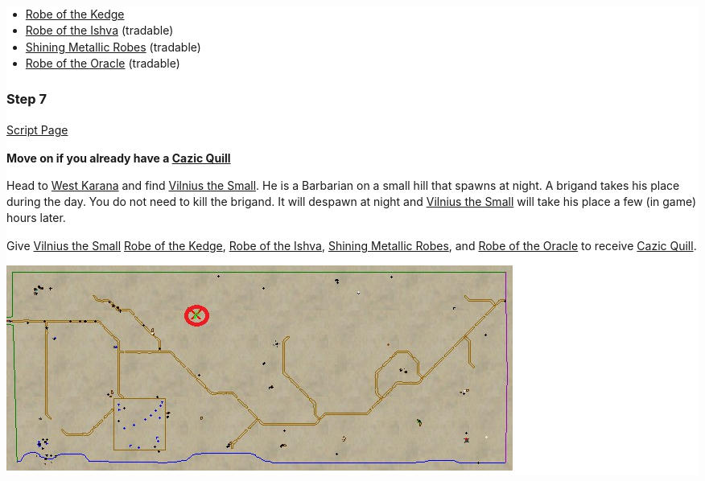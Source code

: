 * [Robe of the Kedge](/item/1253)
* [Robe of the Ishva](/item/1357) (tradable)
* [Shining Metallic Robes](/item/1360) (tradable)
* [Robe of the Oracle](/item/1354) (tradable)

### Step 7
[Script Page](/script-entities/qey2hh1/Vilnius_the_Small)

**Move on if you already have a [Cazic Quill](/item/7505)**

Head to [West Karana](/zone/12) and find [Vilnius the Small](/npc/12019). He is a Barbarian on a small hill that spawns at night. A brigand takes his place during the day. You do not need to kill the brigand. It will despawn at night and [Vilnius the Small](/npc/12019) will take his place a few (in game) hours later.

Give [Vilnius the Small](/npc/12019) [Robe of the Kedge](/item/1253), [Robe of the Ishva](/item/1357), [Shining Metallic Robes](/item/1360), and [Robe of the Oracle](/item/1354) to receive [Cazic Quill](/item/7505).

![West-Karana-Map-Rogue-1.0.jpg](/static/guide_images/epics/rogue/West-Karana-Map-Rogue-1.0.jpg)